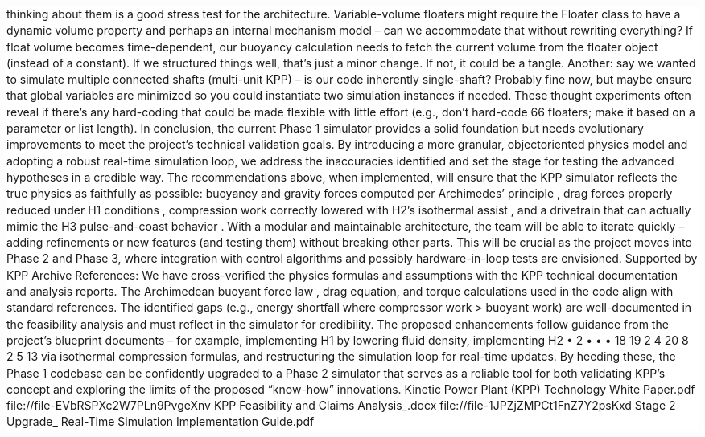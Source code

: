 thinking about them is a good stress test for the architecture. Variable-volume floaters might require
the Floater class to have a dynamic volume property and perhaps an internal mechanism model –
can we accommodate that without rewriting everything? If float volume becomes time-dependent,
our buoyancy calculation needs to fetch the current volume from the floater object (instead of a
constant). If we structured things well, that’s just a minor change. If not, it could be a tangle.
Another: say we wanted to simulate multiple connected shafts (multi-unit KPP) – is our code
inherently single-shaft? Probably fine now, but maybe ensure that global variables are minimized so
you could instantiate two simulation instances if needed. These thought experiments often reveal if
there’s any hard-coding that could be made flexible with little effort (e.g., don’t hard-code 66 floaters;
make it based on a parameter or list length).
In conclusion, the current Phase 1 simulator provides a solid foundation but needs evolutionary
improvements to meet the project’s technical validation goals. By introducing a more granular, objectoriented
physics model and adopting a robust real-time simulation loop, we address the inaccuracies
identified and set the stage for testing the advanced hypotheses in a credible way. The recommendations
above, when implemented, will ensure that the KPP simulator reflects the true physics as faithfully as
possible: buoyancy and gravity forces computed per Archimedes’ principle , drag forces properly
reduced under H1 conditions , compression work correctly lowered with H2’s isothermal assist , and a
drivetrain that can actually mimic the H3 pulse-and-coast behavior . With a modular and maintainable
architecture, the team will be able to iterate quickly – adding refinements or new features (and testing
them) without breaking other parts. This will be crucial as the project moves into Phase 2 and Phase 3,
where integration with control algorithms and possibly hardware-in-loop tests are envisioned.
Supported by KPP Archive References: We have cross-verified the physics formulas and assumptions with
the KPP technical documentation and analysis reports. The Archimedean buoyant force law , drag
equation, and torque calculations used in the code align with standard references. The identified gaps (e.g.,
energy shortfall where compressor work > buoyant work) are well-documented in the feasibility analysis
and must reflect in the simulator for credibility. The proposed enhancements follow guidance from the
project’s blueprint documents – for example, implementing H1 by lowering fluid density, implementing H2
•
2
•
•
•
18 19
2
4 20
8
2
5
13
via isothermal compression formulas, and restructuring the simulation loop for real-time updates. By
heeding these, the Phase 1 codebase can be confidently upgraded to a Phase 2 simulator that serves as a
reliable tool for both validating KPP’s concept and exploring the limits of the proposed “know-how”
innovations.
Kinetic Power Plant (KPP) Technology White Paper.pdf
file://file-EVbRSPXc2W7PLn9PvgeXnv
KPP Feasibility and Claims Analysis_.docx
file://file-1JPZjZMPCt1FnZ7Y2psKxd
Stage 2 Upgrade_ Real-Time Simulation Implementation Guide.pdf